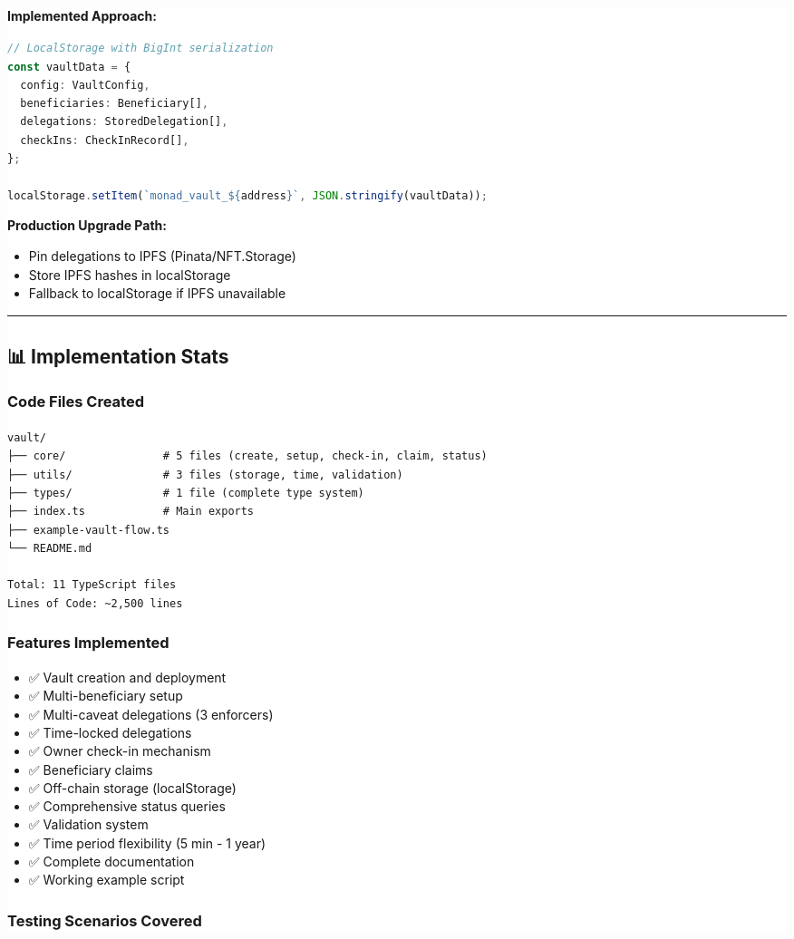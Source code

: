 **Implemented Approach:**
```typescript
// LocalStorage with BigInt serialization
const vaultData = {
  config: VaultConfig,
  beneficiaries: Beneficiary[],
  delegations: StoredDelegation[],
  checkIns: CheckInRecord[],
};

localStorage.setItem(`monad_vault_${address}`, JSON.stringify(vaultData));
```

**Production Upgrade Path:**
- Pin delegations to IPFS (Pinata/NFT.Storage)
- Store IPFS hashes in localStorage
- Fallback to localStorage if IPFS unavailable

---

## 📊 Implementation Stats

### Code Files Created

```
vault/
├── core/               # 5 files (create, setup, check-in, claim, status)
├── utils/              # 3 files (storage, time, validation)
├── types/              # 1 file (complete type system)
├── index.ts            # Main exports
├── example-vault-flow.ts
└── README.md

Total: 11 TypeScript files
Lines of Code: ~2,500 lines
```

### Features Implemented

- ✅ Vault creation and deployment
- ✅ Multi-beneficiary setup
- ✅ Multi-caveat delegations (3 enforcers)
- ✅ Time-locked delegations
- ✅ Owner check-in mechanism
- ✅ Beneficiary claims
- ✅ Off-chain storage (localStorage)
- ✅ Comprehensive status queries
- ✅ Validation system
- ✅ Time period flexibility (5 min - 1 year)
- ✅ Complete documentation
- ✅ Working example script

### Testing Scenarios Covered
